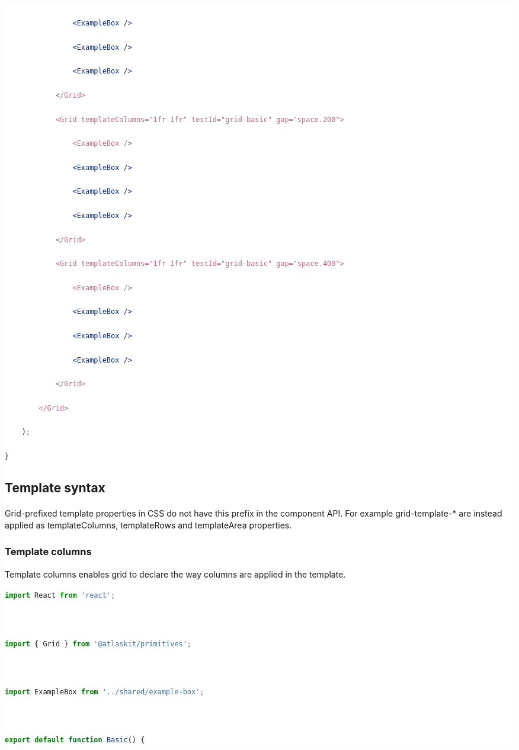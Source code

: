 ```jsx

				<ExampleBox />

				<ExampleBox />

				<ExampleBox />

			</Grid>

			<Grid templateColumns="1fr 1fr" testId="grid-basic" gap="space.200">

				<ExampleBox />

				<ExampleBox />

				<ExampleBox />

				<ExampleBox />

			</Grid>

			<Grid templateColumns="1fr 1fr" testId="grid-basic" gap="space.400">

				<ExampleBox />

				<ExampleBox />

				<ExampleBox />

				<ExampleBox />

			</Grid>

		</Grid>

	);

}
```

## Template syntax

Grid-prefixed template properties in CSS do not have this prefix in the component API. For example grid-template-* are instead applied as templateColumns, templateRows and templateArea properties. 

### Template columns

Template columns enables grid to declare the way columns are applied in the template. 

```jsx
import React from 'react';



import { Grid } from '@atlaskit/primitives';



import ExampleBox from '../shared/example-box';



export default function Basic() {

```